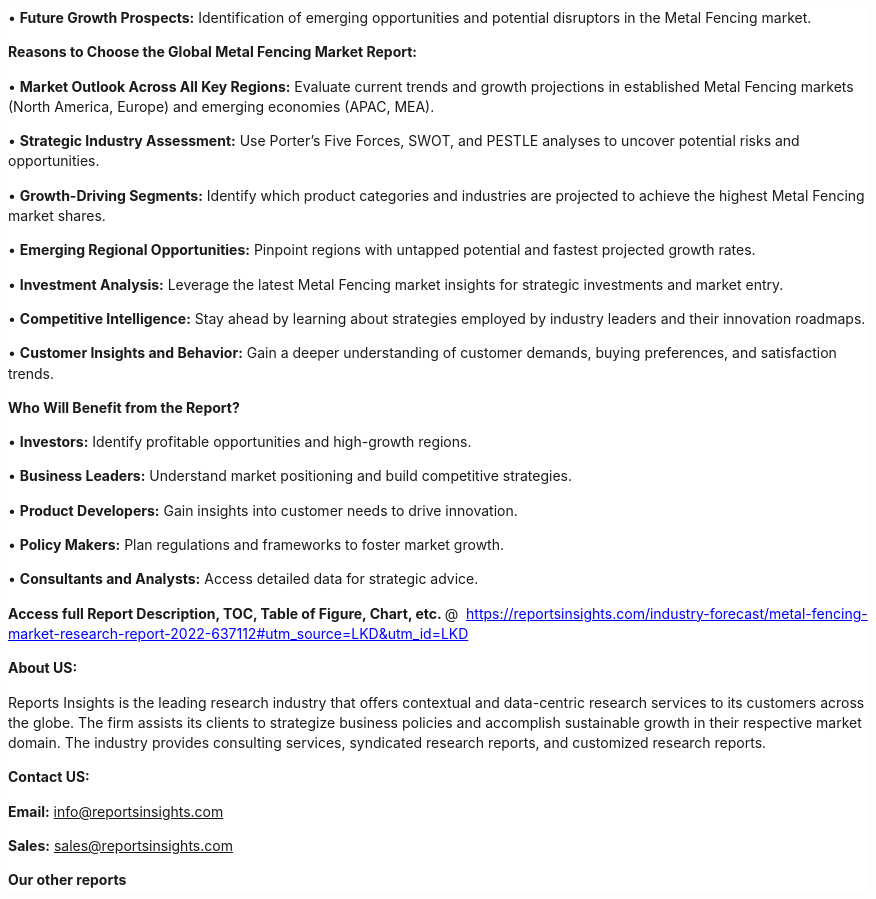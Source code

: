 • <strong>Future Growth Prospects:</strong> Identification of emerging opportunities and potential disruptors in the Metal Fencing market.

<strong>Reasons to Choose the Global Metal Fencing Market Report:</strong>

• <strong>Market Outlook Across All Key Regions:</strong> Evaluate current trends and growth projections in established Metal Fencing markets (North America, Europe) and emerging economies (APAC, MEA).

• <strong>Strategic Industry Assessment:</strong> Use Porter’s Five Forces, SWOT, and PESTLE analyses to uncover potential risks and opportunities.

• <strong>Growth-Driving Segments:</strong> Identify which product categories and industries are projected to achieve the highest Metal Fencing market shares.

• <strong>Emerging Regional Opportunities:</strong> Pinpoint regions with untapped potential and fastest projected growth rates.

• <strong>Investment Analysis:</strong> Leverage the latest Metal Fencing market insights for strategic investments and market entry.

• <strong>Competitive Intelligence:</strong> Stay ahead by learning about strategies employed by industry leaders and their innovation roadmaps.

• <strong>Customer Insights and Behavior:</strong> Gain a deeper understanding of customer demands, buying preferences, and satisfaction trends.

<strong>Who Will Benefit from the Report?</strong>

• <strong>Investors:</strong> Identify profitable opportunities and high-growth regions.

• <strong>Business Leaders:</strong> Understand market positioning and build competitive strategies.

• <strong>Product Developers:</strong> Gain insights into customer needs to drive innovation.

• <strong>Policy Makers:</strong> Plan regulations and frameworks to foster market growth.

• <strong>Consultants and Analysts:</strong> Access detailed data for strategic advice.
</ul>
<strong>Access full Report Description, TOC, Table of Figure, Chart, etc. </strong>@  <a href=https://reportsinsights.com/industry-forecast/metal-fencing-market-research-report-2022-637112#utm_source=LKD&utm_id=LKD style=color:#0000ff;>https://reportsinsights.com/industry-forecast/metal-fencing-market-research-report-2022-637112#utm_source=LKD&utm_id=LKD</a></font>

<strong><strong>About US</strong>:</strong>

Reports Insights is the leading research industry that offers contextual and data-centric research services to its customers across the globe. The firm assists its clients to strategize business policies and accomplish sustainable growth in their respective market domain. The industry provides consulting services, syndicated research reports, and customized research reports.

<strong>Contact US:</strong>

<p class=""""><b>Email:</b> <a href=mailto:info@reportsinsights.com>info@reportsinsights.com</a></p>
<p class=""""><b>Sales:</b> <a href=mailto:sales@reportsinsights.com>sales@reportsinsights.com</a></p>

<strong>Our other reports</strong>
